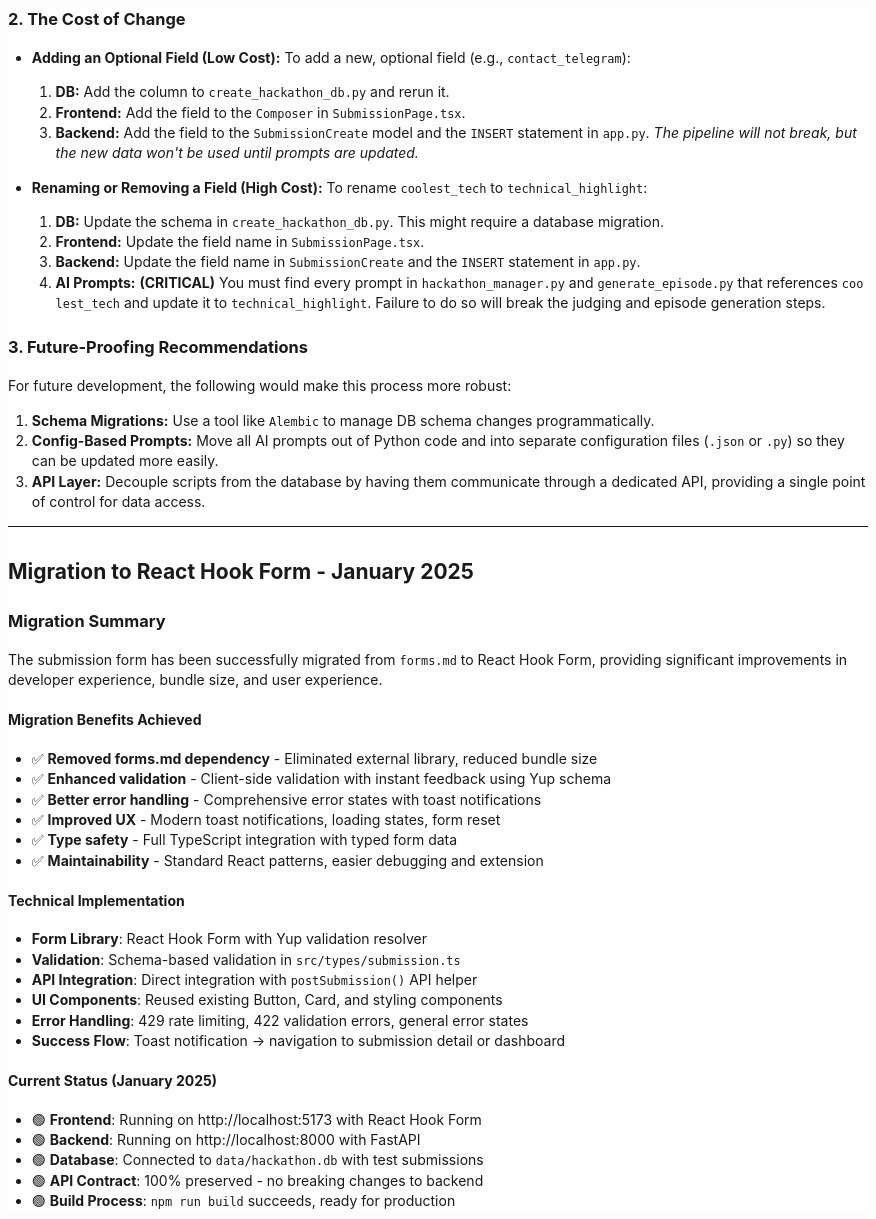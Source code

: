 ### 2. The Cost of Change
- **Adding an Optional Field (Low Cost):** To add a new, optional field (e.g., `contact_telegram`):
    1.  **DB:** Add the column to `create_hackathon_db.py` and rerun it.
    2.  **Frontend:** Add the field to the `Composer` in `SubmissionPage.tsx`.
    3.  **Backend:** Add the field to the `SubmissionCreate` model and the `INSERT` statement in `app.py`.
    *The pipeline will not break, but the new data won't be used until prompts are updated.*

- **Renaming or Removing a Field (High Cost):** To rename `coolest_tech` to `technical_highlight`:
    1.  **DB:** Update the schema in `create_hackathon_db.py`. This might require a database migration.
    2.  **Frontend:** Update the field name in `SubmissionPage.tsx`.
    3.  **Backend:** Update the field name in `SubmissionCreate` and the `INSERT` statement in `app.py`.
    4.  **AI Prompts:** **(CRITICAL)** You must find every prompt in `hackathon_manager.py` and `generate_episode.py` that references `coolest_tech` and update it to `technical_highlight`. Failure to do so will break the judging and episode generation steps.

### 3. Future-Proofing Recommendations
For future development, the following would make this process more robust:
1.  **Schema Migrations:** Use a tool like `Alembic` to manage DB schema changes programmatically.
2.  **Config-Based Prompts:** Move all AI prompts out of Python code and into separate configuration files (`.json` or `.py`) so they can be updated more easily.
3.  **API Layer:** Decouple scripts from the database by having them communicate through a dedicated API, providing a single point of control for data access.

---
## Migration to React Hook Form - January 2025

### Migration Summary
The submission form has been successfully migrated from `forms.md` to React Hook Form, providing significant improvements in developer experience, bundle size, and user experience.

#### Migration Benefits Achieved
- ✅ **Removed forms.md dependency** - Eliminated external library, reduced bundle size
- ✅ **Enhanced validation** - Client-side validation with instant feedback using Yup schema
- ✅ **Better error handling** - Comprehensive error states with toast notifications
- ✅ **Improved UX** - Modern toast notifications, loading states, form reset
- ✅ **Type safety** - Full TypeScript integration with typed form data
- ✅ **Maintainability** - Standard React patterns, easier debugging and extension

#### Technical Implementation
- **Form Library**: React Hook Form with Yup validation resolver
- **Validation**: Schema-based validation in `src/types/submission.ts`
- **API Integration**: Direct integration with `postSubmission()` API helper
- **UI Components**: Reused existing Button, Card, and styling components
- **Error Handling**: 429 rate limiting, 422 validation errors, general error states
- **Success Flow**: Toast notification → navigation to submission detail or dashboard

#### Current Status (January 2025)
- 🟢 **Frontend**: Running on http://localhost:5173 with React Hook Form
- 🟢 **Backend**: Running on http://localhost:8000 with FastAPI
- 🟢 **Database**: Connected to `data/hackathon.db` with test submissions
- 🟢 **API Contract**: 100% preserved - no breaking changes to backend
- 🟢 **Build Process**: `npm run build` succeeds, ready for production
